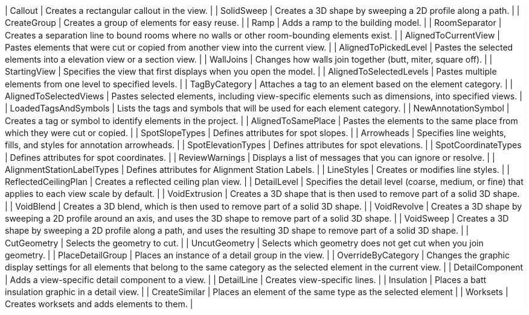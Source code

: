 | Callout | Creates a rectangular callout in the view. |
| SolidSweep | Creates a 3D shape by sweeping a 2D profile along a path. |
| CreateGroup | Creates a group of elements for easy reuse. |
| Ramp | Adds a ramp to the building model. |
| RoomSeparator | Creates a separation line to bound rooms where no walls or other room-bounding elements exist. |
| AlignedToCurrentView | Pastes elements that were cut or copied from another view into the current view. |
| AlignedToPickedLevel | Pastes the selected elements into a elevation view or a section view. |
| WallJoins | Changes how walls join together (butt, miter, square off). |
| StartingView | Specifies the view that first displays when you open the model. |
| AlignedToSelectedLevels | Pastes multiple elements from one level to specified levels. |
| TagByCategory | Attaches a tag to an element based on the element category. |
| AlignedToSelectedViews | Pastes selected elements, including view-specific elements such as dimensions, into specified views. |
| LoadedTagsAndSymbols | Lists the tags and symbols that will be used for each element category. |
| NewAnnotationSymbol | Creates a tag or symbol to identify elements in the project. |
| AlignedToSamePlace | Pastes the elements to the same place from which they were cut or copied. |
| SpotSlopeTypes | Defines attributes for spot slopes. |
| Arrowheads | Specifies line weights, fills, and styles for annotation arrowheads. |
| SpotElevationTypes | Defines attributes for spot elevations. |
| SpotCoordinateTypes | Defines attributes for spot coordinates. |
| ReviewWarnings | Displays a list of messages that you can ignore or resolve. |
| AlignmentStationLabelTypes | Defines attributes for Alignment Station Labels. |
| LineStyles | Creates or modifies line styles. |
| ReflectedCeilingPlan | Creates a reflected ceiling plan view. |
| DetailLevel | Specifies the detail level (coarse, medium, or fine) that applies to each view scale by default. |
| VoidExtrusion | Creates a 3D shape that is then used to remove part of a solid 3D shape. |
| VoidBlend | Creates a 3D blend, which is then used to remove part of a solid 3D shape. |
| VoidRevolve | Creates a 3D shape by sweeping a 2D profile around an axis, and uses the 3D shape to remove part of a solid 3D shape. |
| VoidSweep | Creates a 3D shape by sweeping a 2D profile along a path, and uses the resulting 3D shape to remove part of a solid 3D shape. |
| CutGeometry | Selects the geometry to cut. |
| UncutGeometry | Selects which geometry does not get cut when you join geometry. |
| PlaceDetailGroup | Places an instance of a detail group in the view. |
| OverrideByCategory | Changes the graphic display settings for all elements that belong to the same category as the selected element in the current view. |
| DetailComponent | Adds a view-specific detail component to a view. |
| DetailLine | Creates view-specific lines. |
| Insulation | Places a batt insulation graphic in a detail view. |
| CreateSimilar | Places an element of the same type as the selected element |
| Worksets | Creates worksets and adds elements to them. |